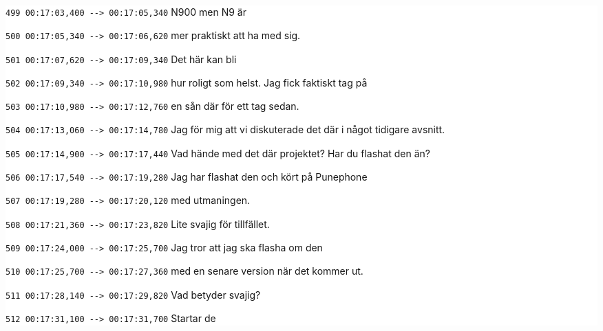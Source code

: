 `499 00:17:03,400 --> 00:17:05,340`
N900 men N9 är



`500 00:17:05,340 --> 00:17:06,620`
mer praktiskt att ha med sig.



`501 00:17:07,620 --> 00:17:09,340`
Det här kan bli



`502 00:17:09,340 --> 00:17:10,980`
hur roligt som helst. Jag fick faktiskt tag på



`503 00:17:10,980 --> 00:17:12,760`
en sån där för ett tag sedan.



`504 00:17:13,060 --> 00:17:14,780`
Jag för mig att vi diskuterade det där i något tidigare avsnitt.



`505 00:17:14,900 --> 00:17:17,440`
Vad hände med det där projektet? Har du flashat den än?



`506 00:17:17,540 --> 00:17:19,280`
Jag har flashat den och kört på Punephone



`507 00:17:19,280 --> 00:17:20,120`
med utmaningen.



`508 00:17:21,360 --> 00:17:23,820`
Lite svajig för tillfället.



`509 00:17:24,000 --> 00:17:25,700`
Jag tror att jag ska flasha om den



`510 00:17:25,700 --> 00:17:27,360`
med en senare version när det kommer ut.



`511 00:17:28,140 --> 00:17:29,820`
Vad betyder svajig?



`512 00:17:31,100 --> 00:17:31,700`
Startar de


